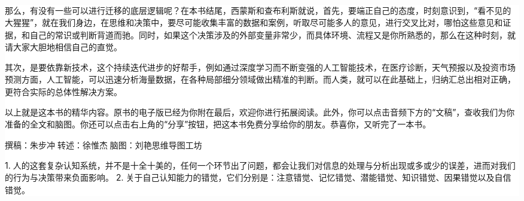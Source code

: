 那么，有没有一些可以进行迁移的底层逻辑呢？在本书结尾，西蒙斯和查布利斯就说，首先，要端正自己的态度，时刻意识到，“看不见的大猩猩”，就在我们身边，在思维和决策中，要尽可能收集丰富的数据和案例，听取尽可能多人的意见，进行交叉比对，哪怕这些意见和证据，和自己的常识或判断背道而驰。同时，如果这个决策涉及的外部变量非常少，而具体环境、流程又是你所熟悉的，那么在这种时刻，就请大家大胆地相信自己的直觉。

其次，是要依靠新技术，这个持续迭代进步的好帮手，例如通过深度学习而不断变强的人工智能技术，在医疗诊断，天气预报以及投资市场预测方面，人工智能，可以迅速分析海量数据，在各种局部细分领域做出精准的判断。而人类，就可以在此基础上，归纳汇总出相对正确，更符合实际的总体性解决方案。

以上就是这本书的精华内容。原书的电子版已经为你附在最后，欢迎你进行拓展阅读。此外，你可以点击音频下方的“文稿”，查收我们为你准备的全文和脑图。你还可以点击右上角的“分享”按钮，把这本书免费分享给你的朋友。恭喜你，又听完了一本书。

撰稿：朱步冲
转述：徐惟杰
脑图：刘艳思维导图工坊

1\. 人的这套复杂认知系统，并不是十全十美的，任何一个环节出了问题，都会让我们对信息的处理与分析出现或多或少的误差，进而对我们的行为与决策带来负面影响。
2\. 关于自己认知能力的错觉，它们分别是：注意错觉、记忆错觉、潜能错觉、知识错觉、因果错觉以及自信错觉。